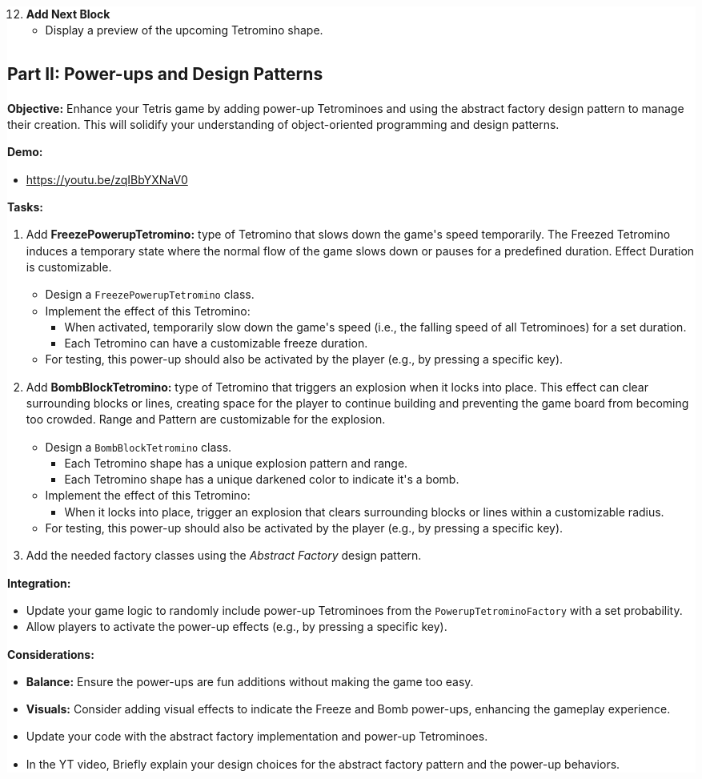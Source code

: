 12. **Add Next Block**
    - Display a preview of the upcoming Tetromino shape.

## Part II: Power-ups and Design Patterns

**Objective:**  Enhance your Tetris game by adding power-up Tetrominoes and using the abstract factory design pattern to manage their creation. This will solidify your understanding of object-oriented programming and design patterns.

**Demo:**

- <https://youtu.be/zqIBbYXNaV0>

**Tasks:**

1. Add **FreezePowerupTetromino:** type of Tetromino that slows down the game's speed temporarily. The Freezed Tetromino induces a temporary state where the normal flow of the game slows down or pauses for a predefined duration.  Effect Duration is customizable.
    - Design a `FreezePowerupTetromino` class.
    - Implement the effect of this Tetromino:
        - When activated, temporarily slow down the game's speed (i.e., the falling speed of all Tetrominoes) for a set duration.  
        - Each Tetromino can have a customizable freeze duration.
    - For testing, this power-up should also be activated by the player (e.g., by pressing a specific key).

2. Add **BombBlockTetromino:** type of Tetromino that triggers an explosion when it locks into place. This effect can clear surrounding blocks or lines, creating space for the player to continue building and preventing the game board from becoming too crowded. Range and Pattern are customizable for the explosion.
    - Design a `BombBlockTetromino` class.
        - Each Tetromino shape has a unique explosion pattern and range.
        - Each Tetromino shape has a unique darkened color to indicate it's a bomb.
    - Implement the effect of this Tetromino:
        - When it locks into place, trigger an explosion that clears surrounding blocks or lines within a customizable radius.
    - For testing, this power-up should also be activated by the player (e.g., by pressing a specific key).

3. Add the needed factory classes using the *Abstract Factory* design pattern.

**Integration:**

- Update your game logic to randomly include power-up Tetrominoes from the `PowerupTetrominoFactory` with a set probability.
- Allow players to activate the power-up effects (e.g., by pressing a specific key).

**Considerations:**

- **Balance:** Ensure the power-ups are fun additions without making the game too easy.
- **Visuals:** Consider adding visual effects to indicate the Freeze and Bomb power-ups, enhancing the gameplay experience.

- Update your code with the abstract factory implementation and power-up Tetrominoes.
- In the YT video, Briefly explain your design choices for the abstract factory pattern and the power-up behaviors.
